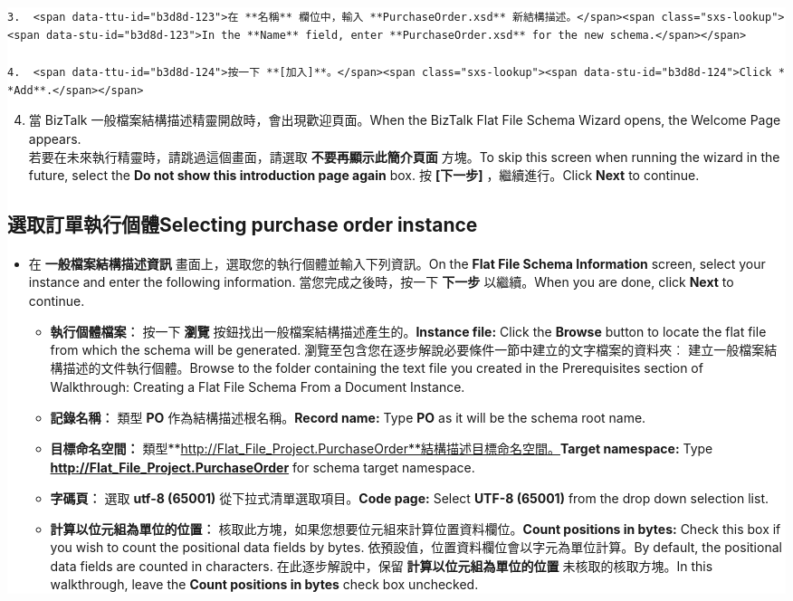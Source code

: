     3.  <span data-ttu-id="b3d8d-123">在 **名稱** 欄位中，輸入 **PurchaseOrder.xsd** 新結構描述。</span><span class="sxs-lookup"><span data-stu-id="b3d8d-123">In the **Name** field, enter **PurchaseOrder.xsd** for the new schema.</span></span>  
  
    4.  <span data-ttu-id="b3d8d-124">按一下 **[加入]**。</span><span class="sxs-lookup"><span data-stu-id="b3d8d-124">Click **Add**.</span></span>  
  
4.  <span data-ttu-id="b3d8d-125">當 BizTalk 一般檔案結構描述精靈開啟時，會出現歡迎頁面。</span><span class="sxs-lookup"><span data-stu-id="b3d8d-125">When the BizTalk Flat File Schema Wizard opens, the Welcome Page appears.</span></span>   
    <span data-ttu-id="b3d8d-126">若要在未來執行精靈時，請跳過這個畫面，請選取 **不要再顯示此簡介頁面** 方塊。</span><span class="sxs-lookup"><span data-stu-id="b3d8d-126">To skip this screen when running the wizard in the future, select the **Do not show this introduction page again** box.</span></span> <span data-ttu-id="b3d8d-127">按 **[下一步]** ，繼續進行。</span><span class="sxs-lookup"><span data-stu-id="b3d8d-127">Click **Next** to continue.</span></span>  
  
## <a name="selecting-purchase-order-instance"></a><span data-ttu-id="b3d8d-128">選取訂單執行個體</span><span class="sxs-lookup"><span data-stu-id="b3d8d-128">Selecting purchase order instance</span></span>  
  
-   <span data-ttu-id="b3d8d-129">在 **一般檔案結構描述資訊** 畫面上，選取您的執行個體並輸入下列資訊。</span><span class="sxs-lookup"><span data-stu-id="b3d8d-129">On the **Flat File Schema Information** screen, select your instance and enter the following information.</span></span> <span data-ttu-id="b3d8d-130">當您完成之後時，按一下  **下一步** 以繼續。</span><span class="sxs-lookup"><span data-stu-id="b3d8d-130">When you are done, click **Next** to continue.</span></span>  
  
    -   <span data-ttu-id="b3d8d-131">**執行個體檔案︰** 按一下 **瀏覽** 按鈕找出一般檔案結構描述產生的。</span><span class="sxs-lookup"><span data-stu-id="b3d8d-131">**Instance file:** Click the **Browse** button to locate the flat file from which the schema will be generated.</span></span> <span data-ttu-id="b3d8d-132">瀏覽至包含您在逐步解說必要條件一節中建立的文字檔案的資料夾︰ 建立一般檔案結構描述的文件執行個體。</span><span class="sxs-lookup"><span data-stu-id="b3d8d-132">Browse to the folder containing the text file you created in the Prerequisites section of Walkthrough: Creating a Flat File Schema From a Document Instance.</span></span>  
  
    -   <span data-ttu-id="b3d8d-133">**記錄名稱︰** 類型 **PO** 作為結構描述根名稱。</span><span class="sxs-lookup"><span data-stu-id="b3d8d-133">**Record name:** Type **PO** as it will be the schema root name.</span></span>  
  
    -   <span data-ttu-id="b3d8d-134">**目標命名空間：** 類型**http://Flat_File_Project.PurchaseOrder**結構描述目標命名空間。</span><span class="sxs-lookup"><span data-stu-id="b3d8d-134">**Target namespace:** Type **http://Flat_File_Project.PurchaseOrder** for schema target namespace.</span></span>  
  
    -   <span data-ttu-id="b3d8d-135">**字碼頁︰** 選取 **utf-8 (65001)** 從下拉式清單選取項目。</span><span class="sxs-lookup"><span data-stu-id="b3d8d-135">**Code page:** Select **UTF-8 (65001)** from the drop down selection list.</span></span>  
  
    -   <span data-ttu-id="b3d8d-136">**計算以位元組為單位的位置︰** 核取此方塊，如果您想要位元組來計算位置資料欄位。</span><span class="sxs-lookup"><span data-stu-id="b3d8d-136">**Count positions in bytes:** Check this box if you wish to count the positional data fields by bytes.</span></span> <span data-ttu-id="b3d8d-137">依預設值，位置資料欄位會以字元為單位計算。</span><span class="sxs-lookup"><span data-stu-id="b3d8d-137">By default, the positional data fields are counted in characters.</span></span> <span data-ttu-id="b3d8d-138">在此逐步解說中，保留 **計算以位元組為單位的位置** 未核取的核取方塊。</span><span class="sxs-lookup"><span data-stu-id="b3d8d-138">In this walkthrough, leave the **Count positions in bytes** check box unchecked.</span></span>  
  